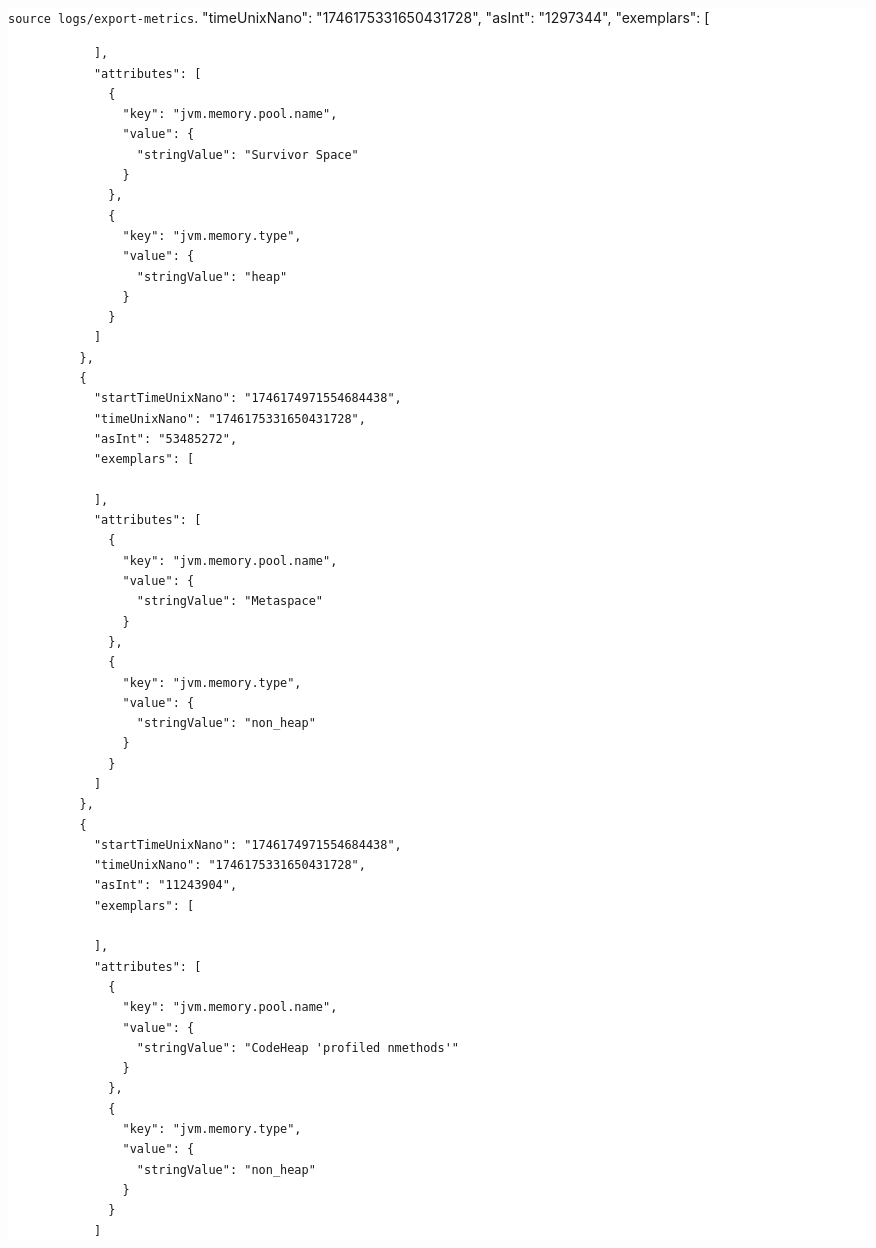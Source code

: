 ```source logs/export-metrics```.
                "timeUnixNano": "1746175331650431728",
                "asInt": "1297344",
                "exemplars": [

                ],
                "attributes": [
                  {
                    "key": "jvm.memory.pool.name",
                    "value": {
                      "stringValue": "Survivor Space"
                    }
                  },
                  {
                    "key": "jvm.memory.type",
                    "value": {
                      "stringValue": "heap"
                    }
                  }
                ]
              },
              {
                "startTimeUnixNano": "1746174971554684438",
                "timeUnixNano": "1746175331650431728",
                "asInt": "53485272",
                "exemplars": [

                ],
                "attributes": [
                  {
                    "key": "jvm.memory.pool.name",
                    "value": {
                      "stringValue": "Metaspace"
                    }
                  },
                  {
                    "key": "jvm.memory.type",
                    "value": {
                      "stringValue": "non_heap"
                    }
                  }
                ]
              },
              {
                "startTimeUnixNano": "1746174971554684438",
                "timeUnixNano": "1746175331650431728",
                "asInt": "11243904",
                "exemplars": [

                ],
                "attributes": [
                  {
                    "key": "jvm.memory.pool.name",
                    "value": {
                      "stringValue": "CodeHeap 'profiled nmethods'"
                    }
                  },
                  {
                    "key": "jvm.memory.type",
                    "value": {
                      "stringValue": "non_heap"
                    }
                  }
                ]
```